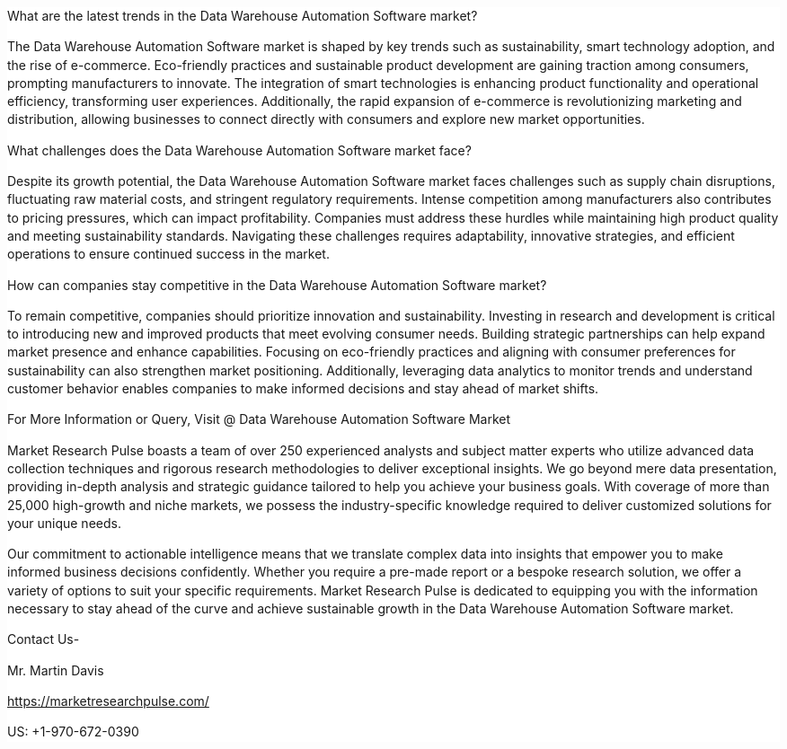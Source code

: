 What are the latest trends in the Data Warehouse Automation Software market?

The Data Warehouse Automation Software market is shaped by key trends such as sustainability, smart technology adoption, and the rise of e-commerce. Eco-friendly practices and sustainable product development are gaining traction among consumers, prompting manufacturers to innovate. The integration of smart technologies is enhancing product functionality and operational efficiency, transforming user experiences. Additionally, the rapid expansion of e-commerce is revolutionizing marketing and distribution, allowing businesses to connect directly with consumers and explore new market opportunities.

What challenges does the Data Warehouse Automation Software market face?

Despite its growth potential, the Data Warehouse Automation Software market faces challenges such as supply chain disruptions, fluctuating raw material costs, and stringent regulatory requirements. Intense competition among manufacturers also contributes to pricing pressures, which can impact profitability. Companies must address these hurdles while maintaining high product quality and meeting sustainability standards. Navigating these challenges requires adaptability, innovative strategies, and efficient operations to ensure continued success in the market.

How can companies stay competitive in the Data Warehouse Automation Software market?

To remain competitive, companies should prioritize innovation and sustainability. Investing in research and development is critical to introducing new and improved products that meet evolving consumer needs. Building strategic partnerships can help expand market presence and enhance capabilities. Focusing on eco-friendly practices and aligning with consumer preferences for sustainability can also strengthen market positioning. Additionally, leveraging data analytics to monitor trends and understand customer behavior enables companies to make informed decisions and stay ahead of market shifts.

For More Information or Query, Visit @ Data Warehouse Automation Software Market

Market Research Pulse boasts a team of over 250 experienced analysts and subject matter experts who utilize advanced data collection techniques and rigorous research methodologies to deliver exceptional insights. We go beyond mere data presentation, providing in-depth analysis and strategic guidance tailored to help you achieve your business goals. With coverage of more than 25,000 high-growth and niche markets, we possess the industry-specific knowledge required to deliver customized solutions for your unique needs.

Our commitment to actionable intelligence means that we translate complex data into insights that empower you to make informed business decisions confidently. Whether you require a pre-made report or a bespoke research solution, we offer a variety of options to suit your specific requirements. Market Research Pulse is dedicated to equipping you with the information necessary to stay ahead of the curve and achieve sustainable growth in the Data Warehouse Automation Software market.

Contact Us-

Mr. Martin Davis

https://marketresearchpulse.com/

US: +1-970-672-0390
